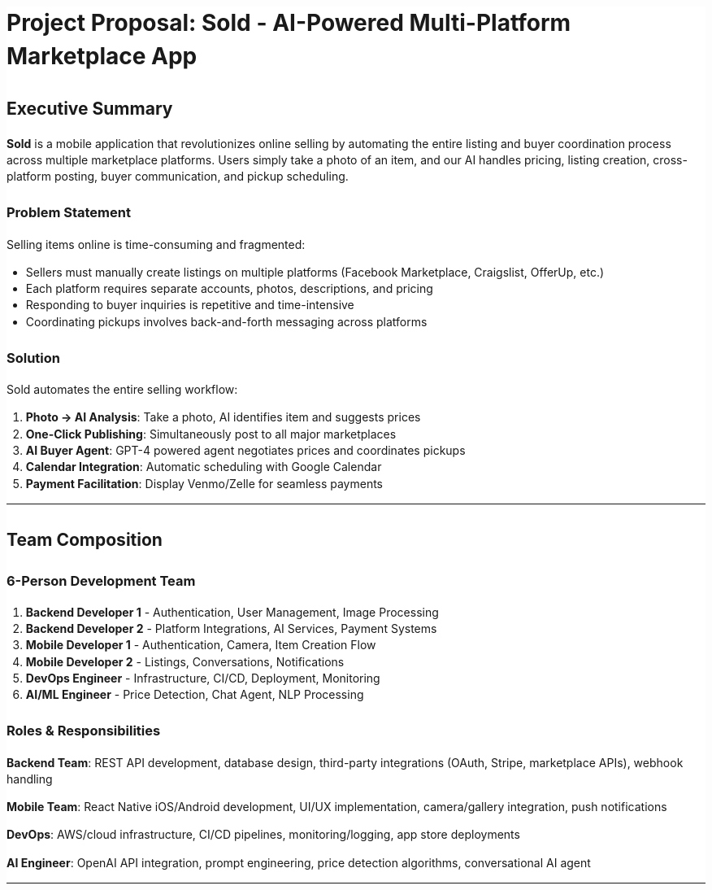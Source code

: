 # Project Proposal: Sold - AI-Powered Multi-Platform Marketplace App

## Executive Summary

**Sold** is a mobile application that revolutionizes online selling by automating the entire listing and buyer coordination process across multiple marketplace platforms. Users simply take a photo of an item, and our AI handles pricing, listing creation, cross-platform posting, buyer communication, and pickup scheduling.

### Problem Statement
Selling items online is time-consuming and fragmented:
- Sellers must manually create listings on multiple platforms (Facebook Marketplace, Craigslist, OfferUp, etc.)
- Each platform requires separate accounts, photos, descriptions, and pricing
- Responding to buyer inquiries is repetitive and time-intensive
- Coordinating pickups involves back-and-forth messaging across platforms

### Solution
Sold automates the entire selling workflow:
1. **Photo → AI Analysis**: Take a photo, AI identifies item and suggests prices
2. **One-Click Publishing**: Simultaneously post to all major marketplaces
3. **AI Buyer Agent**: GPT-4 powered agent negotiates prices and coordinates pickups
4. **Calendar Integration**: Automatic scheduling with Google Calendar
5. **Payment Facilitation**: Display Venmo/Zelle for seamless payments

---

## Team Composition

### 6-Person Development Team

1. **Backend Developer 1** - Authentication, User Management, Image Processing
2. **Backend Developer 2** - Platform Integrations, AI Services, Payment Systems
3. **Mobile Developer 1** - Authentication, Camera, Item Creation Flow
4. **Mobile Developer 2** - Listings, Conversations, Notifications
5. **DevOps Engineer** - Infrastructure, CI/CD, Deployment, Monitoring
6. **AI/ML Engineer** - Price Detection, Chat Agent, NLP Processing

### Roles & Responsibilities

**Backend Team**: REST API development, database design, third-party integrations (OAuth, Stripe, marketplace APIs), webhook handling

**Mobile Team**: React Native iOS/Android development, UI/UX implementation, camera/gallery integration, push notifications

**DevOps**: AWS/cloud infrastructure, CI/CD pipelines, monitoring/logging, app store deployments

**AI Engineer**: OpenAI API integration, prompt engineering, price detection algorithms, conversational AI agent

---